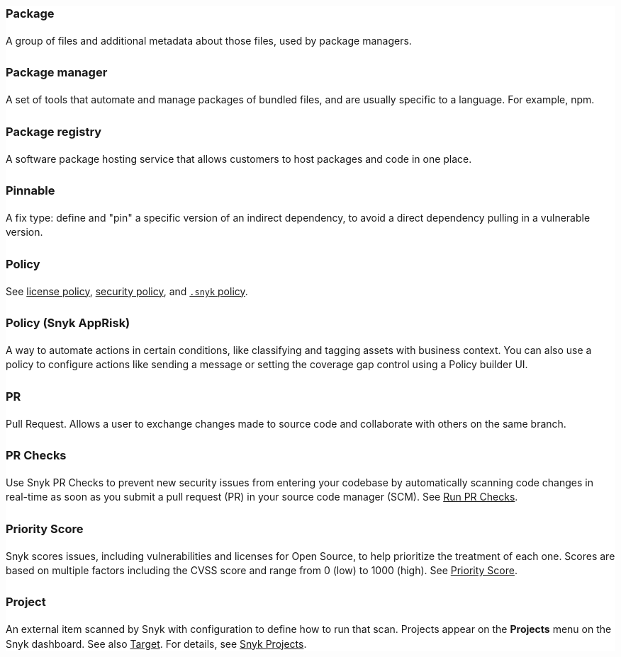 ### Package

A group of files and additional metadata about those files, used by package managers.

### Package manager

A set of tools that automate and manage packages of bundled files, and are usually specific to a language. For example, npm.

### Package registry

A software package hosting service that allows customers to host packages and code in one place.

### Pinnable

A fix type: define and "pin" a specific version of an indirect dependency, to avoid a direct dependency pulling in a vulnerable version.

### Policy

See [license policy](glossary.md#license-policy), [security policy](glossary.md#security-policy), and [`.snyk` policy](glossary.md#snyk-policy).

### **Policy (Snyk AppRisk)**

&#x20;A way to automate actions in certain conditions, like classifying and tagging assets with business context. You can also use a policy to configure actions like sending a message or setting the coverage gap control using a Policy builder UI.

### PR

Pull Request. Allows a user to exchange changes made to source code and collaborate with others on the same branch.

### PR Checks

Use Snyk PR Checks to prevent new security issues from entering your codebase by automatically scanning code changes in real-time as soon as you submit a pull request (PR) in your source code manager (SCM). See [Run PR Checks](../scan-using-snyk/run-pr-checks/).

### Priority Score

Snyk scores issues, including vulnerabilities and licenses for Open Source, to help prioritize the treatment of each one. Scores are based on multiple factors including the CVSS score and range from 0 (low) to 1000 (high). See [Priority Score](../scan-using-snyk/prioritize-your-issues/priority-score.md).

### Project

An external item scanned by Snyk with configuration to define how to run that scan. Projects appear on the **Projects** menu on the Snyk dashboard. See also [Target](glossary.md#target). For details, see [Snyk Projects](../snyk-admin/snyk-projects/).
